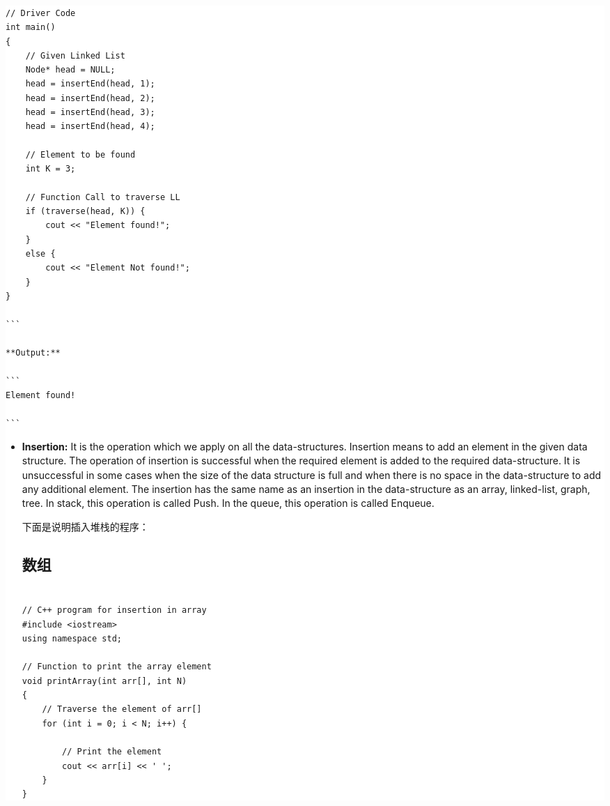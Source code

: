     // Driver Code 
    int main() 
    { 
        // Given Linked List 
        Node* head = NULL; 
        head = insertEnd(head, 1); 
        head = insertEnd(head, 2); 
        head = insertEnd(head, 3); 
        head = insertEnd(head, 4); 

        // Element to be found 
        int K = 3; 

        // Function Call to traverse LL 
        if (traverse(head, K)) { 
            cout << "Element found!"; 
        } 
        else { 
            cout << "Element Not found!"; 
        } 
    } 

    ```

    **Output:**

    ```
    Element found!

    ```

*   **Insertion:** It is the operation which we apply on all the data-structures. Insertion means to add an element in the given data structure. The operation of insertion is successful when the required element is added to the required data-structure. It is unsuccessful in some cases when the size of the data structure is full and when there is no space in the data-structure to add any additional element. The insertion has the same name as an insertion in the data-structure as an array, linked-list, graph, tree. In stack, this operation is called Push. In the queue, this operation is called Enqueue.

    下面是说明插入堆栈的程序：

    ## 数组

    ```

    // C++ program for insertion in array 
    #include <iostream> 
    using namespace std; 

    // Function to print the array element 
    void printArray(int arr[], int N) 
    { 
        // Traverse the element of arr[] 
        for (int i = 0; i < N; i++) { 

            // Print the element 
            cout << arr[i] << ' '; 
        } 
    } 
